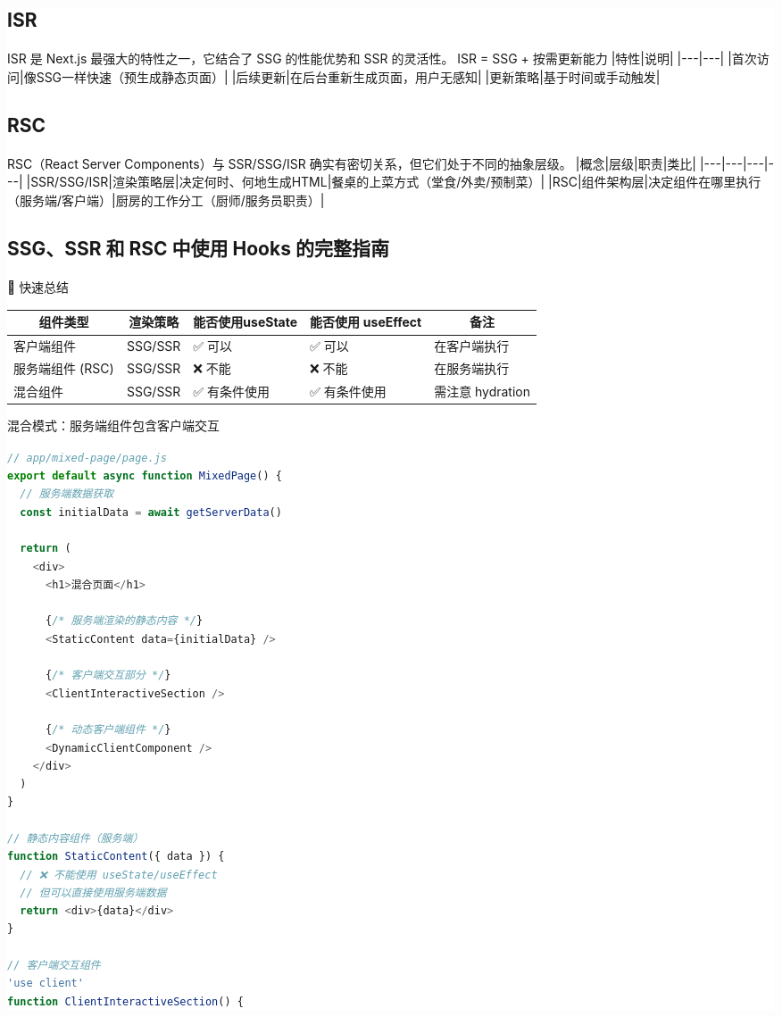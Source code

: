 ## ISR
ISR 是 Next.js 最强大的特性之一，它结合了 SSG 的性能优势和 SSR 的灵活性。 ISR = SSG + 按需更新能力
|特性|说明|
|---|---|
|首次访问|像SSG一样快速（预生成静态页面）|
|后续更新|在后台重新生成页面，用户无感知|
|更新策略|基于时间或手动触发|

## RSC
RSC（React Server Components）与 SSR/SSG/ISR 确实有密切关系，但它们处于不同的抽象层级​​。
|概念|层级|职责|类比|
|---|---|---|---|
|SSR/SSG/ISR|渲染策略层|决定何时、何地生成HTML|餐桌的上菜方式（堂食/外卖/预制菜）|
|RSC|组件架构层|决定组件在哪里执行（服务端/客户端）|厨房的工作分工（厨师/服务员职责）|

## SSG、SSR 和 RSC 中使用 Hooks 的完整指南
🎯 快速总结

|组件类型|渲染策略|能否使用useState|能否使用 useEffect|备注|
|---|---|---|---|---|
|​​客户端组件​​|SSG/SSR|✅ 可以|✅ 可以|在客户端执行|
|​​服务端组件 (RSC)​​|SSG/SSR|❌ 不能|❌ 不能|在服务端执行|
|​​混合组件​​|SSG/SSR|✅ 有条件使用|✅ 有条件使用|需注意 hydration|

混合模式：服务端组件包含客户端交互​
```js
// app/mixed-page/page.js
export default async function MixedPage() {
  // 服务端数据获取
  const initialData = await getServerData()
  
  return (
    <div>
      <h1>混合页面</h1>
      
      {/* 服务端渲染的静态内容 */}
      <StaticContent data={initialData} />
      
      {/* 客户端交互部分 */}
      <ClientInteractiveSection />
      
      {/* 动态客户端组件 */}
      <DynamicClientComponent />
    </div>
  )
}

// 静态内容组件（服务端）
function StaticContent({ data }) {
  // ❌ 不能使用 useState/useEffect
  // 但可以直接使用服务端数据
  return <div>{data}</div>
}

// 客户端交互组件
'use client'
function ClientInteractiveSection() {
```